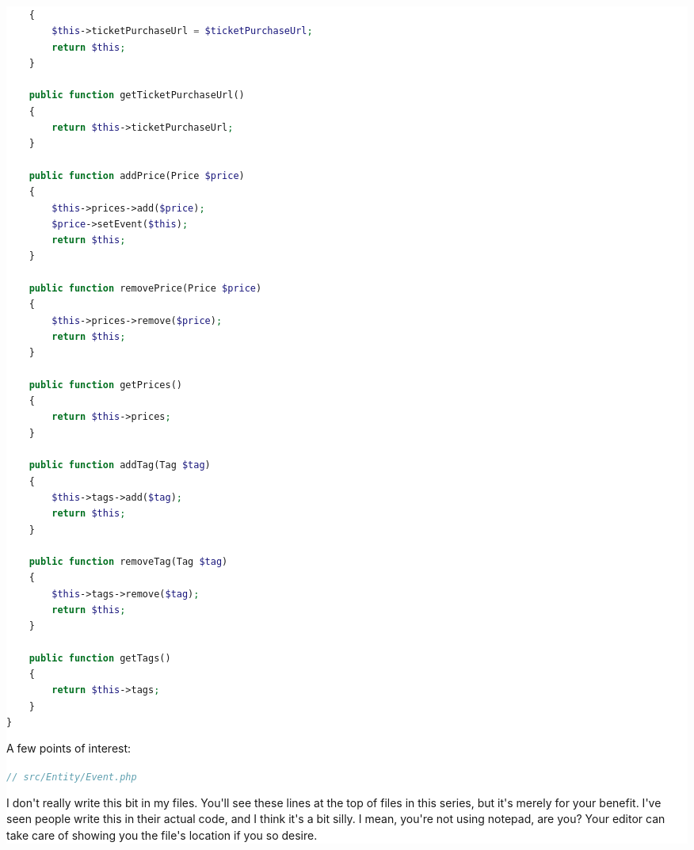 ```php
    {
        $this->ticketPurchaseUrl = $ticketPurchaseUrl;
        return $this;
    }

    public function getTicketPurchaseUrl()
    {
        return $this->ticketPurchaseUrl;
    }

    public function addPrice(Price $price)
    {
        $this->prices->add($price);
        $price->setEvent($this);
        return $this;
    }

    public function removePrice(Price $price)
    {
        $this->prices->remove($price);
        return $this;
    }

    public function getPrices()
    {
        return $this->prices;
    }

    public function addTag(Tag $tag)
    {
        $this->tags->add($tag);
        return $this;
    }

    public function removeTag(Tag $tag)
    {
        $this->tags->remove($tag);
        return $this;
    }

    public function getTags()
    {
        return $this->tags;
    }
}
```

A few points of interest:

```php
// src/Entity/Event.php
```
I don't really write this bit in my files. You'll see these lines at the top of files in this series, but it's merely for your benefit. I've seen people write this in their actual code, and I think it's a bit silly. I mean, you're not using notepad, are you? Your editor can take care of showing you the file's location if you so desire.
